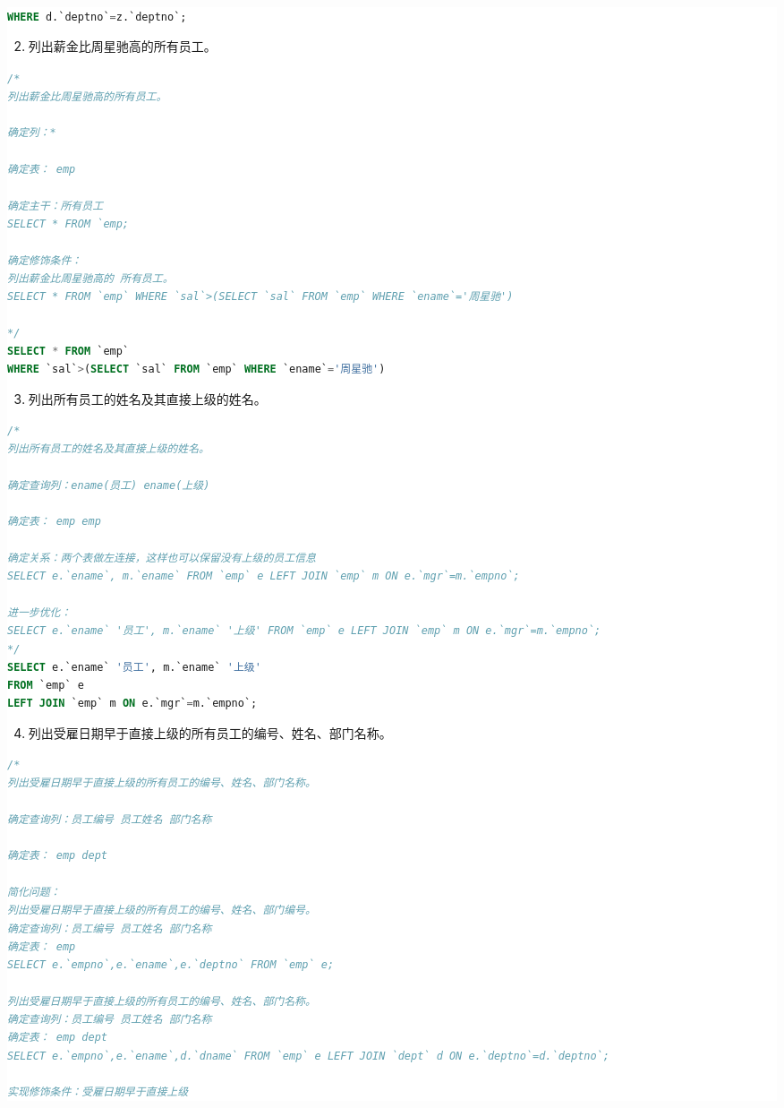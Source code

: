 ```sql
WHERE d.`deptno`=z.`deptno`;
```
2. 列出薪金比周星驰高的所有员工。
```sql
/*
列出薪金比周星驰高的所有员工。

确定列：*

确定表： emp 

确定主干：所有员工
SELECT * FROM `emp;

确定修饰条件：
列出薪金比周星驰高的 所有员工。
SELECT * FROM `emp` WHERE `sal`>(SELECT `sal` FROM `emp` WHERE `ename`='周星驰')

*/
SELECT * FROM `emp` 
WHERE `sal`>(SELECT `sal` FROM `emp` WHERE `ename`='周星驰')
```
3. 列出所有员工的姓名及其直接上级的姓名。
```sql
/*
列出所有员工的姓名及其直接上级的姓名。

确定查询列：ename(员工) ename(上级)

确定表： emp emp 

确定关系：两个表做左连接，这样也可以保留没有上级的员工信息
SELECT e.`ename`, m.`ename` FROM `emp` e LEFT JOIN `emp` m ON e.`mgr`=m.`empno`;

进一步优化：
SELECT e.`ename` '员工', m.`ename` '上级' FROM `emp` e LEFT JOIN `emp` m ON e.`mgr`=m.`empno`;
*/
SELECT e.`ename` '员工', m.`ename` '上级' 
FROM `emp` e 
LEFT JOIN `emp` m ON e.`mgr`=m.`empno`;


```
4. 列出受雇日期早于直接上级的所有员工的编号、姓名、部门名称。
```sql
/*
列出受雇日期早于直接上级的所有员工的编号、姓名、部门名称。

确定查询列：员工编号 员工姓名 部门名称

确定表： emp dept

简化问题：
列出受雇日期早于直接上级的所有员工的编号、姓名、部门编号。
确定查询列：员工编号 员工姓名 部门名称
确定表： emp
SELECT e.`empno`,e.`ename`,e.`deptno` FROM `emp` e;

列出受雇日期早于直接上级的所有员工的编号、姓名、部门名称。
确定查询列：员工编号 员工姓名 部门名称
确定表： emp dept
SELECT e.`empno`,e.`ename`,d.`dname` FROM `emp` e LEFT JOIN `dept` d ON e.`deptno`=d.`deptno`;

实现修饰条件：受雇日期早于直接上级
```